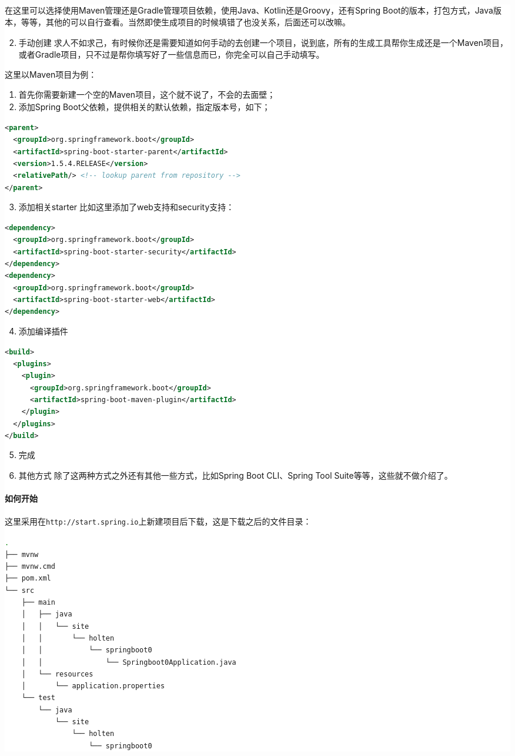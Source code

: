 在这里可以选择使用Maven管理还是Gradle管理项目依赖，使用Java、Kotlin还是Groovy，还有Spring Boot的版本，打包方式，Java版本，等等，其他的可以自行查看。当然即使生成项目的时候填错了也没关系，后面还可以改嘛。

2. 手动创建
求人不如求己，有时候你还是需要知道如何手动的去创建一个项目，说到底，所有的生成工具帮你生成还是一个Maven项目，或者Gradle项目，只不过是帮你填写好了一些信息而已，你完全可以自己手动填写。

这里以Maven项目为例：

1. 首先你需要新建一个空的Maven项目，这个就不说了，不会的去面壁；
2. 添加Spring Boot父依赖，提供相关的默认依赖，指定版本号，如下；
```xml
<parent>
  <groupId>org.springframework.boot</groupId>
  <artifactId>spring-boot-starter-parent</artifactId>
  <version>1.5.4.RELEASE</version>
  <relativePath/> <!-- lookup parent from repository -->
</parent>
```
3. 添加相关starter
比如这里添加了web支持和security支持：
```xml
<dependency>
  <groupId>org.springframework.boot</groupId>
  <artifactId>spring-boot-starter-security</artifactId>
</dependency>
<dependency>
  <groupId>org.springframework.boot</groupId>
  <artifactId>spring-boot-starter-web</artifactId>
</dependency>
```
4. 添加编译插件
```xml
<build>
  <plugins>
    <plugin>
      <groupId>org.springframework.boot</groupId>
      <artifactId>spring-boot-maven-plugin</artifactId>	
    </plugin>
  </plugins>	
</build>
```
5. 完成

3. 其他方式
除了这两种方式之外还有其他一些方式，比如Spring Boot CLI、Spring Tool Suite等等，这些就不做介绍了。
#### 如何开始

这里采用在`http://start.spring.io`上新建项目后下载，这是下载之后的文件目录：
```bash
.
├── mvnw
├── mvnw.cmd
├── pom.xml
└── src
    ├── main
    │   ├── java
    │   │   └── site
    │   │       └── holten
    │   │           └── springboot0
    │   │               └── Springboot0Application.java
    │   └── resources
    │       └── application.properties
    └── test
        └── java
            └── site
                └── holten
                    └── springboot0
```